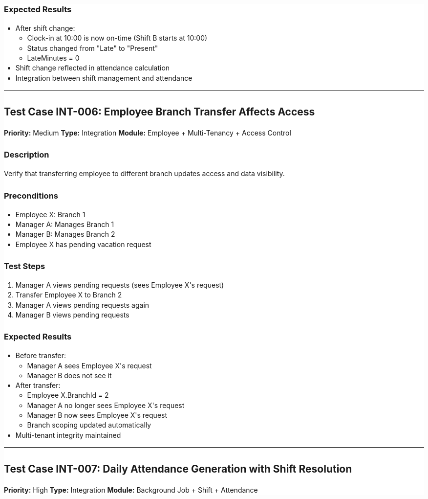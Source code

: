 ### Expected Results
- After shift change:
  - Clock-in at 10:00 is now on-time (Shift B starts at 10:00)
  - Status changed from "Late" to "Present"
  - LateMinutes = 0
- Shift change reflected in attendance calculation
- Integration between shift management and attendance

---

## Test Case INT-006: Employee Branch Transfer Affects Access

**Priority:** Medium
**Type:** Integration
**Module:** Employee + Multi-Tenancy + Access Control

### Description
Verify that transferring employee to different branch updates access and data visibility.

### Preconditions
- Employee X: Branch 1
- Manager A: Manages Branch 1
- Manager B: Manages Branch 2
- Employee X has pending vacation request

### Test Steps
1. Manager A views pending requests (sees Employee X's request)
2. Transfer Employee X to Branch 2
3. Manager A views pending requests again
4. Manager B views pending requests

### Expected Results
- Before transfer:
  - Manager A sees Employee X's request
  - Manager B does not see it
- After transfer:
  - Employee X.BranchId = 2
  - Manager A no longer sees Employee X's request
  - Manager B now sees Employee X's request
  - Branch scoping updated automatically
- Multi-tenant integrity maintained

---

## Test Case INT-007: Daily Attendance Generation with Shift Resolution

**Priority:** High
**Type:** Integration
**Module:** Background Job + Shift + Attendance
